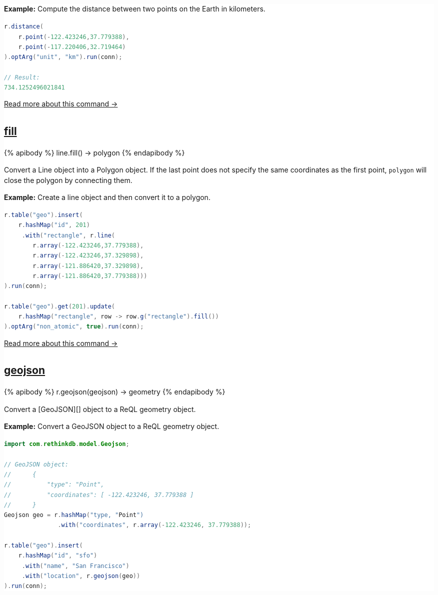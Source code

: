__Example:__ Compute the distance between two points on the Earth in kilometers.

```java
r.distance(
    r.point(-122.423246,37.779388),
    r.point(-117.220406,32.719464)
).optArg("unit", "km").run(conn);

// Result:
734.1252496021841
```

[Read more about this command &rarr;](distance/)

## [fill](fill/) ##

{% apibody %}
line.fill() &rarr; polygon
{% endapibody %}

Convert a Line object into a Polygon object. If the last point does not specify the same coordinates as the first point, `polygon` will close the polygon by connecting them.

__Example:__ Create a line object and then convert it to a polygon.

```java
r.table("geo").insert(
    r.hashMap("id", 201)
     .with("rectangle", r.line(
        r.array(-122.423246,37.779388),
        r.array(-122.423246,37.329898),
        r.array(-121.886420,37.329898),
        r.array(-121.886420,37.779388)))
).run(conn);

r.table("geo").get(201).update(
    r.hashMap("rectangle", row -> row.g("rectangle").fill())
).optArg("non_atomic", true).run(conn);
```

[Read more about this command &rarr;](fill/)

## [geojson](geojson/) ##

{% apibody %}
r.geojson(geojson) &rarr; geometry
{% endapibody %}

Convert a [GeoJSON][] object to a ReQL geometry object.

__Example:__ Convert a GeoJSON object to a ReQL geometry object.

```java
import com.rethinkdb.model.Geojson;

// GeoJSON object:
//      {
//          "type": "Point",
//          "coordinates": [ -122.423246, 37.779388 ]
//      }
Geojson geo = r.hashMap("type, "Point")
               .with("coordinates", r.array(-122.423246, 37.779388));

r.table("geo").insert(
    r.hashMap("id", "sfo")
     .with("name", "San Francisco")
     .with("location", r.geojson(geo))
).run(conn);
```

[jsonp]: https://en.wikipedia.org/wiki/JSONP
